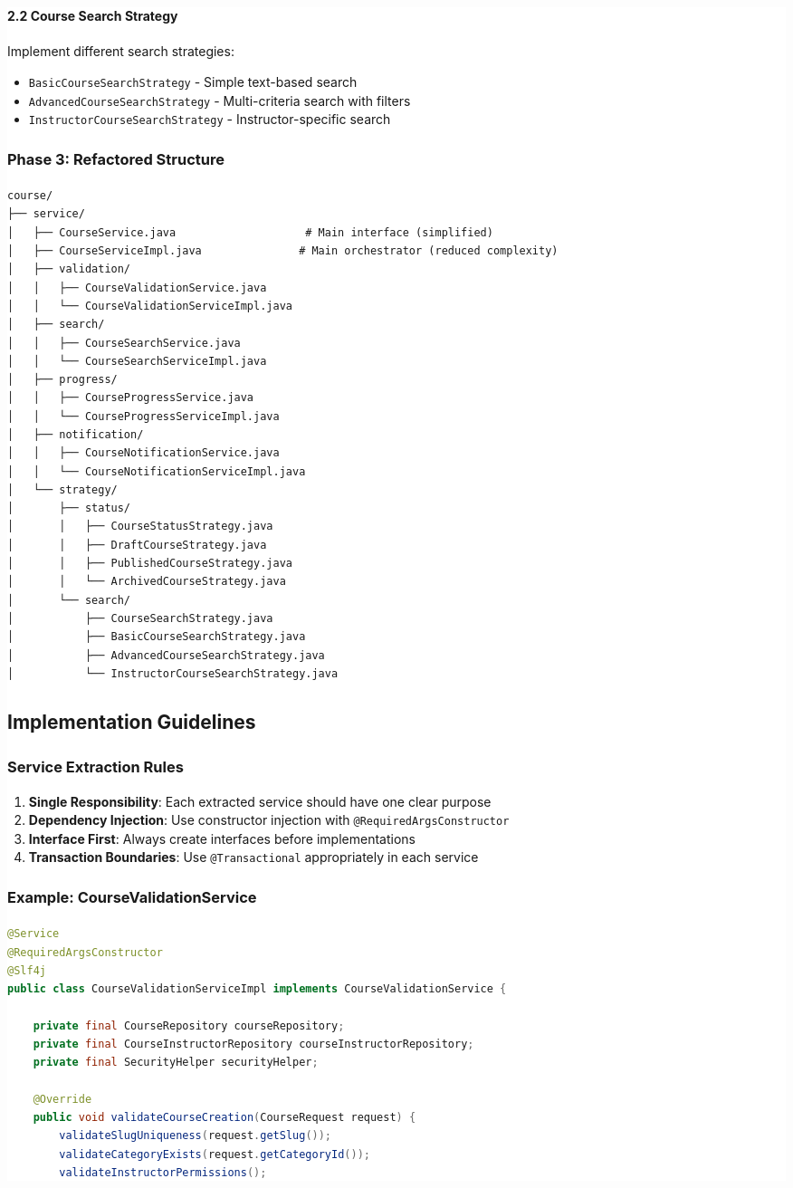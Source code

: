 #### 2.2 Course Search Strategy
Implement different search strategies:
- `BasicCourseSearchStrategy` - Simple text-based search
- `AdvancedCourseSearchStrategy` - Multi-criteria search with filters
- `InstructorCourseSearchStrategy` - Instructor-specific search

### Phase 3: Refactored Structure

```
course/
├── service/
│   ├── CourseService.java                    # Main interface (simplified)
│   ├── CourseServiceImpl.java               # Main orchestrator (reduced complexity)
│   ├── validation/
│   │   ├── CourseValidationService.java
│   │   └── CourseValidationServiceImpl.java
│   ├── search/
│   │   ├── CourseSearchService.java
│   │   └── CourseSearchServiceImpl.java
│   ├── progress/
│   │   ├── CourseProgressService.java
│   │   └── CourseProgressServiceImpl.java
│   ├── notification/
│   │   ├── CourseNotificationService.java
│   │   └── CourseNotificationServiceImpl.java
│   └── strategy/
│       ├── status/
│       │   ├── CourseStatusStrategy.java
│       │   ├── DraftCourseStrategy.java
│       │   ├── PublishedCourseStrategy.java
│       │   └── ArchivedCourseStrategy.java
│       └── search/
│           ├── CourseSearchStrategy.java
│           ├── BasicCourseSearchStrategy.java
│           ├── AdvancedCourseSearchStrategy.java
│           └── InstructorCourseSearchStrategy.java
```

## Implementation Guidelines

### Service Extraction Rules
1. **Single Responsibility**: Each extracted service should have one clear purpose
2. **Dependency Injection**: Use constructor injection with `@RequiredArgsConstructor`
3. **Interface First**: Always create interfaces before implementations
4. **Transaction Boundaries**: Use `@Transactional` appropriately in each service

### Example: CourseValidationService

```java
@Service
@RequiredArgsConstructor
@Slf4j
public class CourseValidationServiceImpl implements CourseValidationService {
    
    private final CourseRepository courseRepository;
    private final CourseInstructorRepository courseInstructorRepository;
    private final SecurityHelper securityHelper;
    
    @Override
    public void validateCourseCreation(CourseRequest request) {
        validateSlugUniqueness(request.getSlug());
        validateCategoryExists(request.getCategoryId());
        validateInstructorPermissions();
```